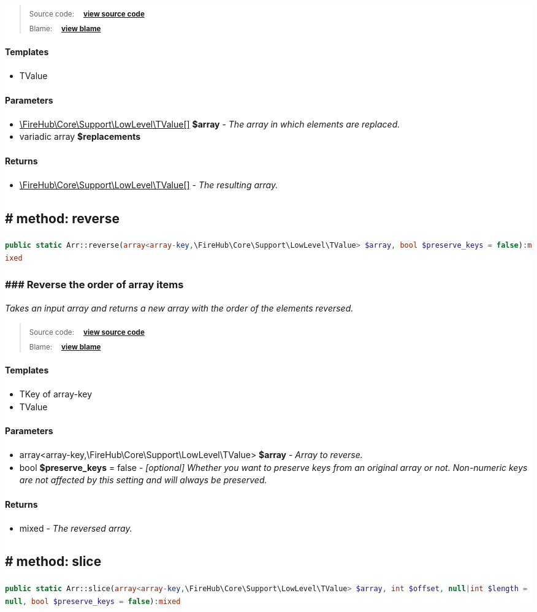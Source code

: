 ><sub>Source code:  **[view source code](https://github.com/The-FireHub-Project/Core/blob/develop-pre-alpha-m1/src/support/lowlevel/firehub.Arr.php#L1320)**</sub><br/>
        <sub>Blame:  **[view blame](https://github.com/The-FireHub-Project/Core/blame/develop-pre-alpha-m1/src/support/lowlevel/firehub.Arr.php#L1320)**</sub>
#### Templates

* TValue
#### Parameters

* [\FireHub\Core\Support\LowLevel\TValue[]](./Wiki-TValue[]) **$array** - _The array in which elements are replaced._
* variadic array **$replacements**
#### Returns

* [\FireHub\Core\Support\LowLevel\TValue[]](./Wiki-TValue[]) - _The resulting array._
<h2><a name="reverse()"># method: reverse</a></h2>

```php
public static Arr::reverse(array<array-key,\FireHub\Core\Support\LowLevel\TValue> $array, bool $preserve_keys = false):mixed
```











### ### Reverse the order of array items

_Takes an input array and returns a new array with the order of the elements reversed._

><sub>Source code:  **[view source code](https://github.com/The-FireHub-Project/Core/blob/develop-pre-alpha-m1/src/support/lowlevel/firehub.Arr.php#L1346)**</sub><br/>
        <sub>Blame:  **[view blame](https://github.com/The-FireHub-Project/Core/blame/develop-pre-alpha-m1/src/support/lowlevel/firehub.Arr.php#L1346)**</sub>
#### Templates

* TKey of array-key
* TValue
#### Parameters

* array&lt;array-key,\FireHub\Core\Support\LowLevel\TValue&gt; **$array** - _Array to reverse._
* bool **$preserve_keys** = false - _[optional] 
Whether you want to preserve keys from an original array or not.
Non-numeric keys are not affected by this setting and will always be preserved._
#### Returns

* mixed - _The reversed array._
<h2><a name="slice()"># method: slice</a></h2>

```php
public static Arr::slice(array<array-key,\FireHub\Core\Support\LowLevel\TValue> $array, int $offset, null|int $length = null, bool $preserve_keys = false):mixed
```
